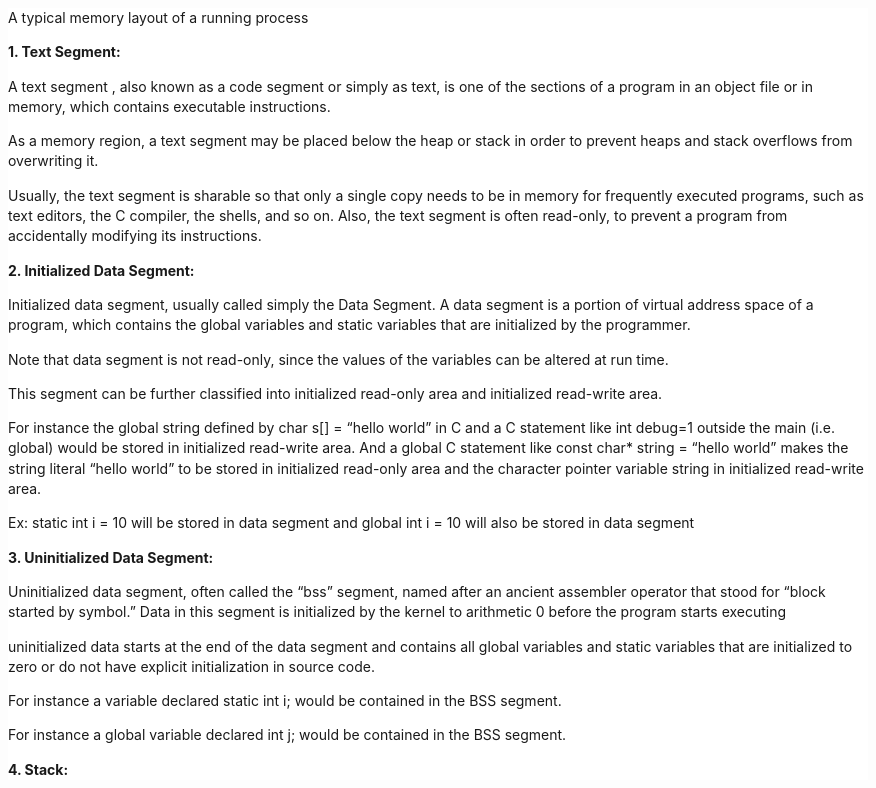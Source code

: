 A typical memory layout of a running process

**1. Text Segment:**

A text segment , also known as a code segment or simply as text, is one
of the sections of a program in an object file or in memory, which
contains executable instructions.

As a memory region, a text segment may be placed below the heap or stack
in order to prevent heaps and stack overflows from overwriting it.

Usually, the text segment is sharable so that only a single copy needs
to be in memory for frequently executed programs, such as text editors,
the C compiler, the shells, and so on. Also, the text segment is often
read-only, to prevent a program from accidentally modifying its
instructions.

**2. Initialized Data Segment:**

Initialized data segment, usually called simply the Data Segment. A data
segment is a portion of virtual address space of a program, which
contains the global variables and static variables that are initialized
by the programmer.

Note that data segment is not read-only, since the values of the
variables can be altered at run time.

This segment can be further classified into initialized read-only area
and initialized read-write area.

For instance the global string defined by char s\[\] = “hello world” in
C and a C statement like int debug=1 outside the main (i.e. global)
would be stored in initialized read-write area. And a global C statement
like const char* string = “hello world” makes the string literal “hello
world” to be stored in initialized read-only area and the character
pointer variable string in initialized read-write area.

Ex: static int i = 10 will be stored in data segment and global int i =
10 will also be stored in data segment

**3. Uninitialized Data Segment:**

Uninitialized data segment, often called the “bss” segment, named after
an ancient assembler operator that stood for “block started by symbol.”
Data in this segment is initialized by the kernel to arithmetic 0 before
the program starts executing

uninitialized data starts at the end of the data segment and contains
all global variables and static variables that are initialized to zero
or do not have explicit initialization in source code.

For instance a variable declared static int i; would be contained in the
BSS segment.

For instance a global variable declared int j; would be contained in the
BSS segment.

**4. Stack:**
